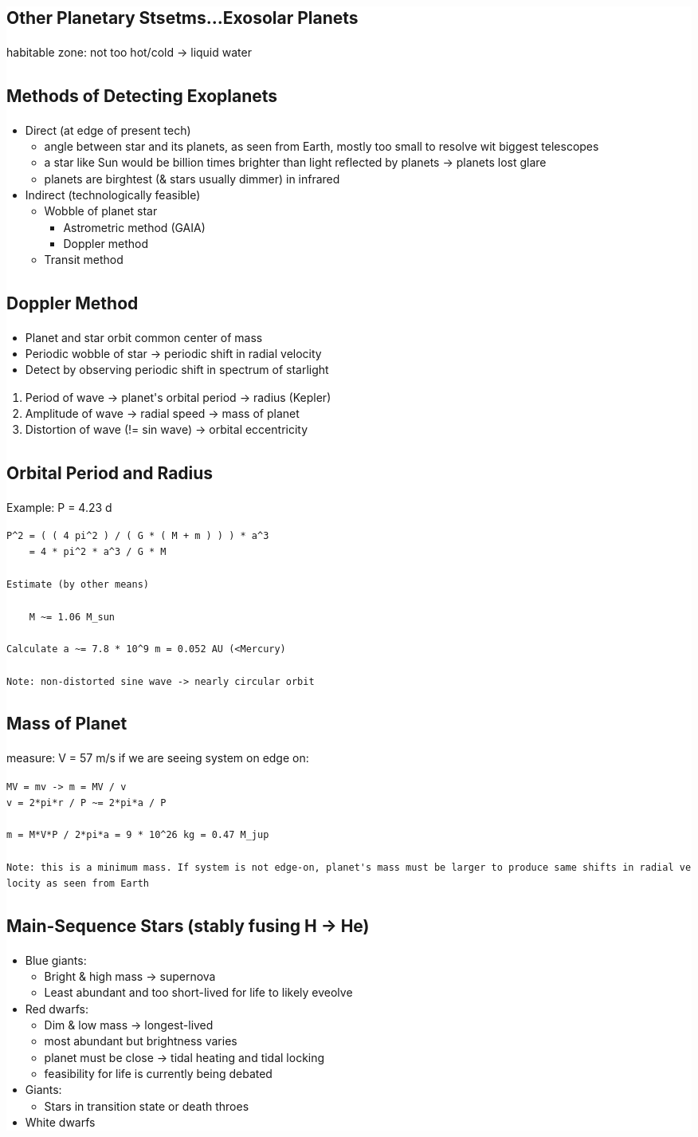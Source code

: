## Other Planetary Stsetms...Exosolar Planets
habitable zone: not too hot/cold -> liquid water

## Methods of Detecting Exoplanets
- Direct (at edge of present tech)
	- angle between star and its planets, as seen from Earth, mostly too small to resolve wit biggest telescopes
	- a star like Sun would be billion times brighter than light reflected by planets -> planets lost glare
	- planets are birghtest (& stars usually dimmer) in infrared
- Indirect (technologically feasible)
	- Wobble of planet star
		- Astrometric method (GAIA)
		- Doppler method
	- Transit method

## Doppler Method
- Planet and star orbit common center of mass
- Periodic wobble of star -> periodic shift in radial velocity
- Detect by observing periodic shift in spectrum of starlight

1. Period of wave -> planet's orbital period -> radius (Kepler)
2. Amplitude of wave -> radial speed -> mass of planet
3. Distortion of wave (!= sin wave) -> orbital eccentricity

## Orbital Period and Radius
Example: P = 4.23 d

	P^2 = ( ( 4 pi^2 ) / ( G * ( M + m ) ) ) * a^3
		= 4 * pi^2 * a^3 / G * M

	Estimate (by other means)

		M ~= 1.06 M_sun

	Calculate a ~= 7.8 * 10^9 m = 0.052 AU (<Mercury)

	Note: non-distorted sine wave -> nearly circular orbit

## Mass of Planet
measure: V = 57 m/s
if we are seeing system on edge on:

	MV = mv -> m = MV / v
	v = 2*pi*r / P ~= 2*pi*a / P

	m = M*V*P / 2*pi*a = 9 * 10^26 kg = 0.47 M_jup

	Note: this is a minimum mass. If system is not edge-on, planet's mass must be larger to produce same shifts in radial velocity as seen from Earth

## Main-Sequence Stars (stably fusing H -> He)
- Blue giants:
	- Bright & high mass -> supernova
	- Least abundant and too short-lived for life to likely eveolve
- Red dwarfs:
	- Dim & low mass -> longest-lived
	- most abundant but brightness varies
	- planet must be close -> tidal heating and tidal locking
	- feasibility for life is currently being debated
- Giants:
	- Stars in transition state or death throes
- White dwarfs